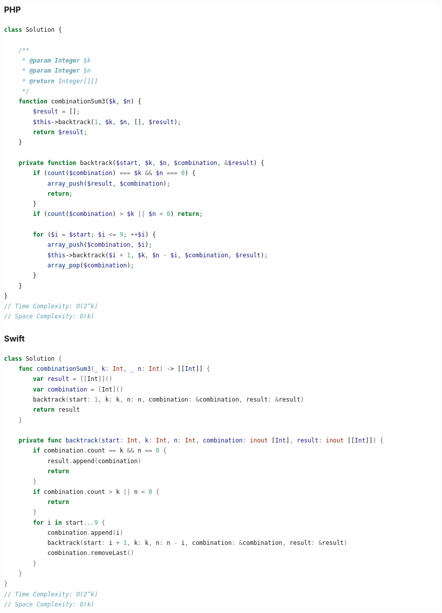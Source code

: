 ### PHP
```php
class Solution {

    /**
     * @param Integer $k
     * @param Integer $n
     * @return Integer[][]
     */
    function combinationSum3($k, $n) {
        $result = [];
        $this->backtrack(1, $k, $n, [], $result);
        return $result;
    }
    
    private function backtrack($start, $k, $n, $combination, &$result) {
        if (count($combination) === $k && $n === 0) {
            array_push($result, $combination);
            return;
        }
        if (count($combination) > $k || $n < 0) return;

        for ($i = $start; $i <= 9; ++$i) {
            array_push($combination, $i);
            $this->backtrack($i + 1, $k, $n - $i, $combination, $result);
            array_pop($combination);
        }
    }
}
// Time Complexity: O(2^k)
// Space Complexity: O(k)
```

### Swift
```swift
class Solution {
    func combinationSum3(_ k: Int, _ n: Int) -> [[Int]] {
        var result = [[Int]]()
        var combination = [Int]()
        backtrack(start: 1, k: k, n: n, combination: &combination, result: &result)
        return result
    }

    private func backtrack(start: Int, k: Int, n: Int, combination: inout [Int], result: inout [[Int]]) {
        if combination.count == k && n == 0 {
            result.append(combination)
            return
        }
        if combination.count > k || n < 0 {
            return
        }
        for i in start...9 {
            combination.append(i)
            backtrack(start: i + 1, k: k, n: n - i, combination: &combination, result: &result)
            combination.removeLast()
        }
    }
}
// Time Complexity: O(2^k)
// Space Complexity: O(k)
```
